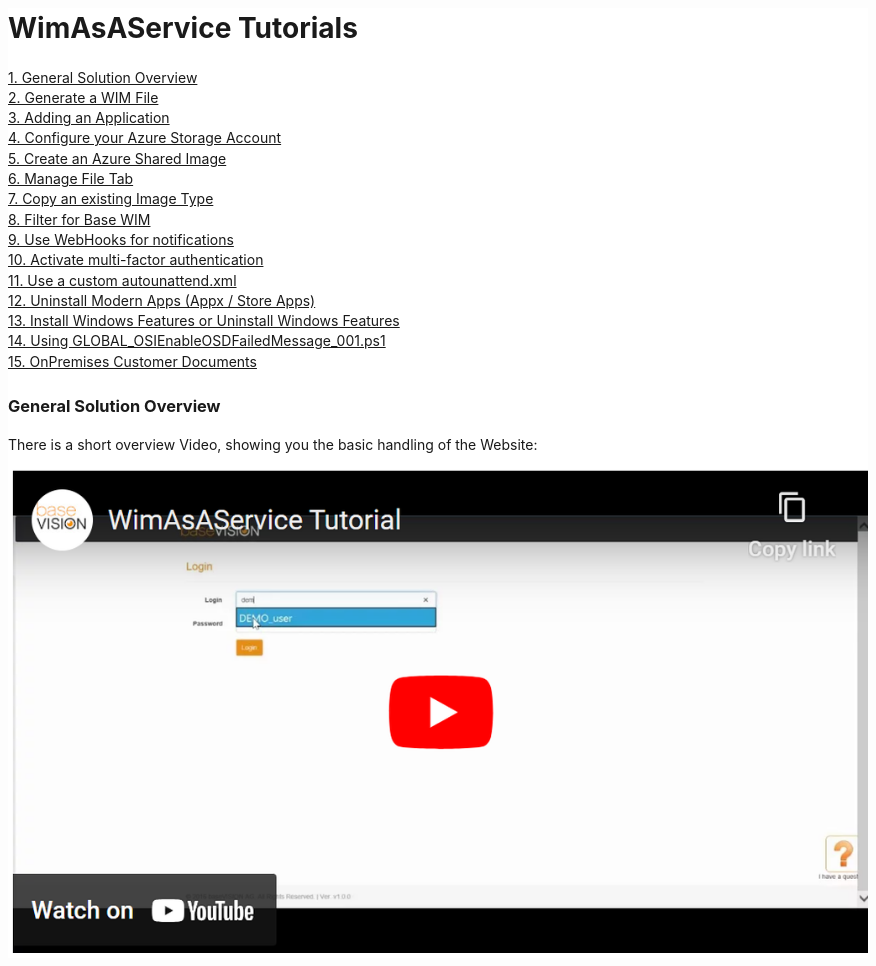 
# WimAsAService Tutorials

[1. General Solution Overview](../WimAsAService/WimAsAService_Tutorials.md#general-solution-overview)  
[2. Generate a WIM File](../WimAsAService/WimAsAService_Tutorials.md#generate-a-wim-file)  
[3. Adding an Application](../WimAsAService/WimAsAService_Tutorials.md#adding-an-application)  
[4. Configure your Azure Storage Account](../WimAsAService/WimAsAService_Tutorials.md#configure-your-azure-storage-account)  
[5. Create an Azure Shared Image](../WimAsAService/WimAsAService_Tutorials.md#create-an-azure-shared-image)  
[6. Manage File Tab](../WimAsAService/WimAsAService_Tutorials.md#manage-file-tab)  
[7. Copy an existing Image Type](../WimAsAService/WimAsAService_Tutorials.md#copy-an-existing-image-type)  
[8. Filter for Base WIM](../WimAsAService/WimAsAService_Tutorials.md#filter-for-base-wim)  
[9. Use WebHooks for notifications](../WimAsAService/WimAsAService_Tutorials.md#use-webhooks-for-notifications)  
[10. Activate multi-factor authentication](../WimAsAService/WimAsAService_Tutorials.md#activate-multi-factor-authentication)  
[11. Use a custom autounattend.xml](../WimAsAService/WimAsAService_Tutorials.md#use-a-custom-autounattendxml)  
[12. Uninstall Modern Apps (Appx / Store Apps)](../WimAsAService/WimAsAService_Tutorials.md#uninstall-modern-apps-appx--store-apps)  
[13. Install Windows Features or Uninstall Windows Features](../WimAsAService/WimAsAService_Tutorials.md#install-windows-features-or-uninstall-windows-features)  
[14. Using GLOBAL_OSIEnableOSDFailedMessage_001.ps1](../WimAsAService/WimAsAService_Tutorials.md#using-global_osienableosdfailedmessage_001ps1)  
[15. OnPremises Customer Documents](../WimAsAService/WimAsAService_Tutorials.md#onpremises-customer-documents)  

### General Solution Overview

There is a short overview Video, showing you the basic handling of the
Website:

[![WimAsAServiceTutorials](../Data/YoutubeWimAsAServiceTutorial.png)](https://youtu.be/eG0reI5Kpak)
